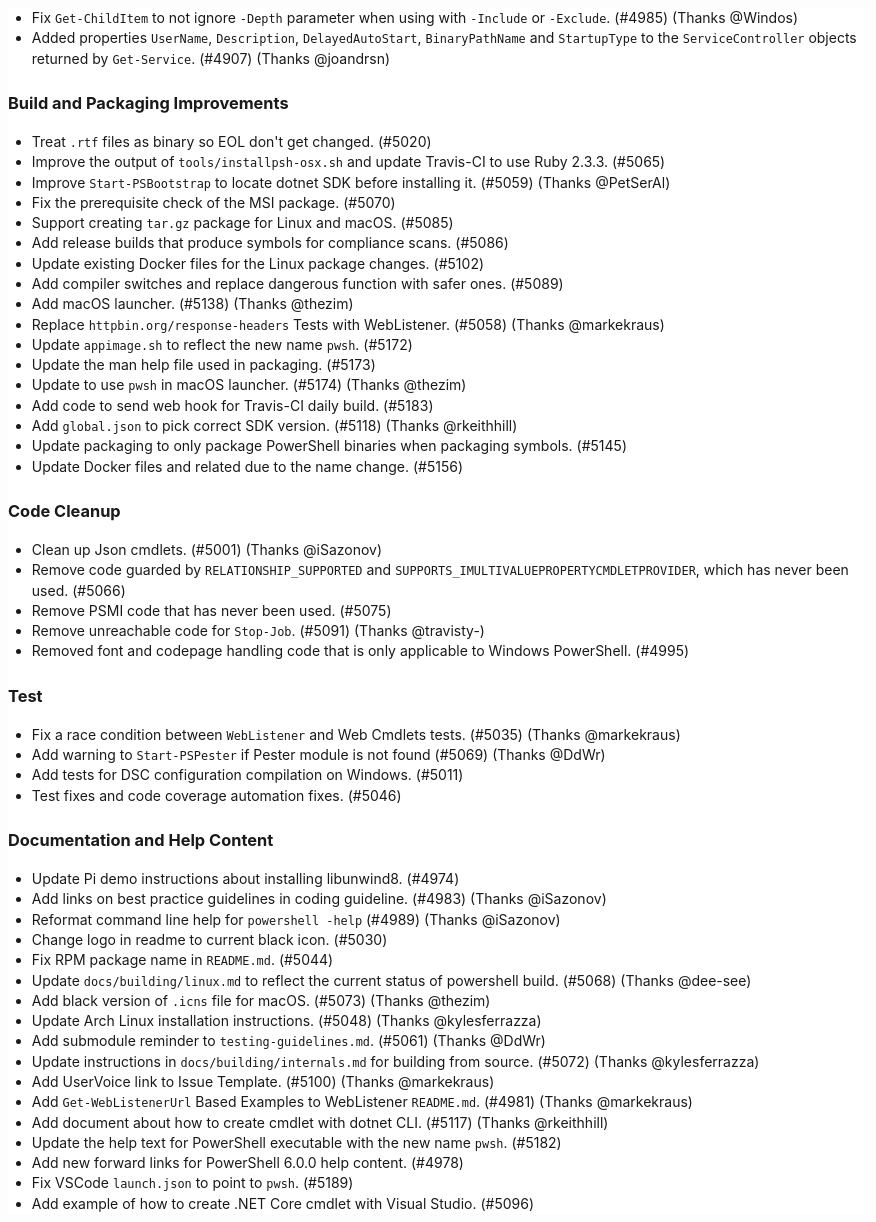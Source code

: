 - Fix `Get-ChildItem` to not ignore `-Depth` parameter when using with `-Include` or `-Exclude`. (#4985) (Thanks @Windos)
- Added properties `UserName`, `Description`, `DelayedAutoStart`, `BinaryPathName` and `StartupType` to the `ServiceController` objects returned by `Get-Service`. (#4907) (Thanks @joandrsn)

### Build and Packaging Improvements

- Treat `.rtf` files as binary so EOL don't get changed. (#5020)
- Improve the output of `tools/installpsh-osx.sh` and update Travis-CI to use Ruby 2.3.3. (#5065)
- Improve `Start-PSBootstrap` to locate dotnet SDK before installing it. (#5059) (Thanks @PetSerAl)
- Fix the prerequisite check of the MSI package. (#5070)
- Support creating `tar.gz` package for Linux and macOS. (#5085)
- Add release builds that produce symbols for compliance scans. (#5086)
- Update existing Docker files for the Linux package changes. (#5102)
- Add compiler switches and replace dangerous function with safer ones. (#5089)
- Add macOS launcher. (#5138) (Thanks @thezim)
- Replace `httpbin.org/response-headers` Tests with WebListener. (#5058) (Thanks @markekraus)
- Update `appimage.sh` to reflect the new name `pwsh`. (#5172)
- Update the man help file used in packaging. (#5173)
- Update to use `pwsh` in macOS launcher. (#5174) (Thanks @thezim)
- Add code to send web hook for Travis-CI daily build. (#5183)
- Add `global.json` to pick correct SDK version. (#5118) (Thanks @rkeithhill)
- Update packaging to only package PowerShell binaries when packaging symbols. (#5145)
- Update Docker files and related due to the name change. (#5156)

### Code Cleanup

- Clean up Json cmdlets. (#5001) (Thanks @iSazonov)
- Remove code guarded by `RELATIONSHIP_SUPPORTED` and `SUPPORTS_IMULTIVALUEPROPERTYCMDLETPROVIDER`, which has never been used. (#5066)
- Remove PSMI code that has never been used. (#5075)
- Remove unreachable code for `Stop-Job`. (#5091) (Thanks @travisty-)
- Removed font and codepage handling code that is only applicable to Windows PowerShell. (#4995)

### Test

- Fix a race condition between `WebListener` and Web Cmdlets tests. (#5035) (Thanks @markekraus)
- Add warning to `Start-PSPester` if Pester module is not found (#5069) (Thanks @DdWr)
- Add tests for DSC configuration compilation on Windows. (#5011)
- Test fixes and code coverage automation fixes. (#5046)

### Documentation and Help Content

- Update Pi demo instructions about installing libunwind8. (#4974)
- Add links on best practice guidelines in coding guideline. (#4983) (Thanks @iSazonov)
- Reformat command line help for `powershell -help` (#4989) (Thanks @iSazonov)
- Change logo in readme to current black icon. (#5030)
- Fix RPM package name in `README.md`. (#5044)
- Update `docs/building/linux.md` to reflect the current status of powershell build. (#5068) (Thanks @dee-see)
- Add black version of `.icns` file for macOS. (#5073) (Thanks @thezim)
- Update Arch Linux installation instructions. (#5048) (Thanks @kylesferrazza)
- Add submodule reminder to `testing-guidelines.md`. (#5061) (Thanks @DdWr)
- Update instructions in `docs/building/internals.md` for building from source. (#5072) (Thanks @kylesferrazza)
- Add UserVoice link to Issue Template. (#5100) (Thanks @markekraus)
- Add `Get-WebListenerUrl` Based Examples to WebListener `README.md`. (#4981) (Thanks @markekraus)
- Add document about how to create cmdlet with dotnet CLI. (#5117) (Thanks @rkeithhill)
- Update the help text for PowerShell executable with the new name `pwsh`. (#5182)
- Add new forward links for PowerShell 6.0.0 help content. (#4978)
- Fix VSCode `launch.json` to point to `pwsh`. (#5189)
- Add example of how to create .NET Core cmdlet with Visual Studio. (#5096)
